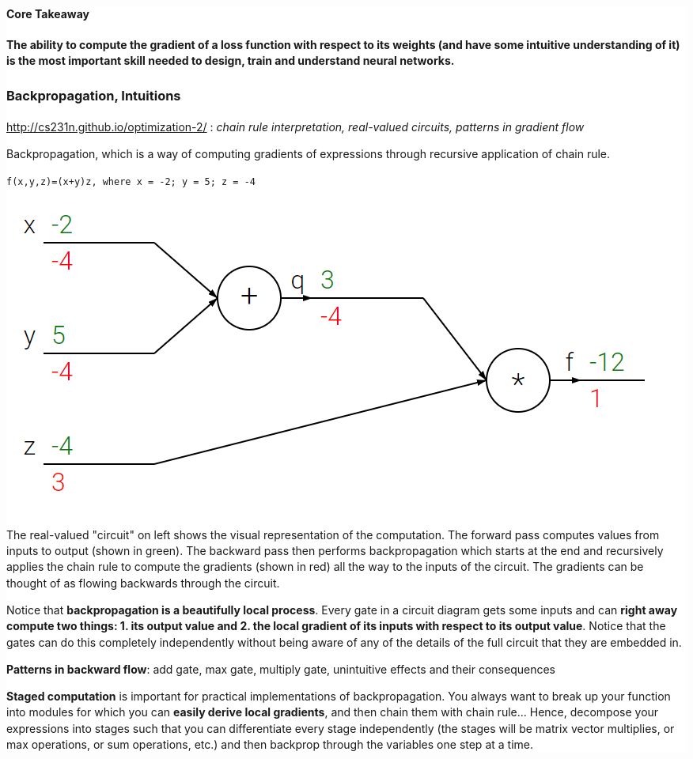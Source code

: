 #### Core Takeaway

**The ability to compute the gradient of a loss function with respect to its weights (and have some intuitive understanding of it) is the most important skill needed to design, train and understand neural networks.**

### Backpropagation, Intuitions

http://cs231n.github.io/optimization-2/ : _chain rule interpretation, real-valued circuits, patterns in gradient flow_

Backpropagation, which is a way of computing gradients of expressions through recursive application of chain rule.

`f(x,y,z)=(x+y)z, where x = -2; y = 5; z = -4`

![The real-valued "circuit" on left shows the visual representation of the computation](https://github.com/iconix/fast.ai/raw/master/help/assets/real_valued_circuit.png)

The real-valued "circuit" on left shows the visual representation of the computation. The forward pass computes values from inputs to output (shown in green). The backward pass then performs backpropagation which starts at the end and recursively applies the chain rule to compute the gradients (shown in red) all the way to the inputs of the circuit. The gradients can be thought of as flowing backwards through the circuit.

Notice that **backpropagation is a beautifully local process**. Every gate in a circuit diagram gets some inputs and can **right away compute two things: 1. its output value and 2. the local gradient of its inputs with respect to its output value**. Notice that the gates can do this completely independently without being aware of any of the details of the full circuit that they are embedded in.

**Patterns in backward flow**: add gate, max gate, multiply gate, unintuitive effects and their consequences

**Staged computation** is important for practical implementations of backpropagation. You always want to break up your function into modules for which you can **easily derive local gradients**, and then chain them with chain rule... Hence, decompose your expressions into stages such that you can differentiate every stage independently (the stages will be matrix vector multiplies, or max operations, or sum operations, etc.) and then backprop through the variables one step at a time.
